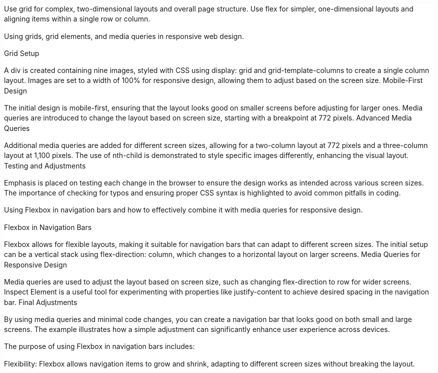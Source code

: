 Use grid for complex, two-dimensional layouts and overall page structure.
Use flex for simpler, one-dimensional layouts and aligning items within a single row or column.

Using grids, grid elements, and media queries in responsive web design.

Grid Setup

A div is created containing nine images, styled with CSS using display: grid and grid-template-columns to create a single column layout.
Images are set to a width of 100% for responsive design, allowing them to adjust based on the screen size.
Mobile-First Design

The initial design is mobile-first, ensuring that the layout looks good on smaller screens before adjusting for larger ones.
Media queries are introduced to change the layout based on screen size, starting with a breakpoint at 772 pixels.
Advanced Media Queries

Additional media queries are added for different screen sizes, allowing for a two-column layout at 772 pixels and a three-column layout at 1,100 pixels.
The use of nth-child is demonstrated to style specific images differently, enhancing the visual layout.
Testing and Adjustments

Emphasis is placed on testing each change in the browser to ensure the design works as intended across various screen sizes.
The importance of checking for typos and ensuring proper CSS syntax is highlighted to avoid common pitfalls in coding.

Using Flexbox in navigation bars and how to effectively combine it with media queries for responsive design.

Flexbox in Navigation Bars

Flexbox allows for flexible layouts, making it suitable for navigation bars that can adapt to different screen sizes.
The initial setup can be a vertical stack using flex-direction: column, which changes to a horizontal layout on larger screens.
Media Queries for Responsive Design

Media queries are used to adjust the layout based on screen size, such as changing flex-direction to row for wider screens.
Inspect Element is a useful tool for experimenting with properties like justify-content to achieve desired spacing in the navigation bar.
Final Adjustments

By using media queries and minimal code changes, you can create a navigation bar that looks good on both small and large screens.
The example illustrates how a simple adjustment can significantly enhance user experience across devices.

The purpose of using Flexbox in navigation bars includes:

Flexibility: Flexbox allows navigation items to grow and shrink, adapting to different screen sizes without breaking the layout.
